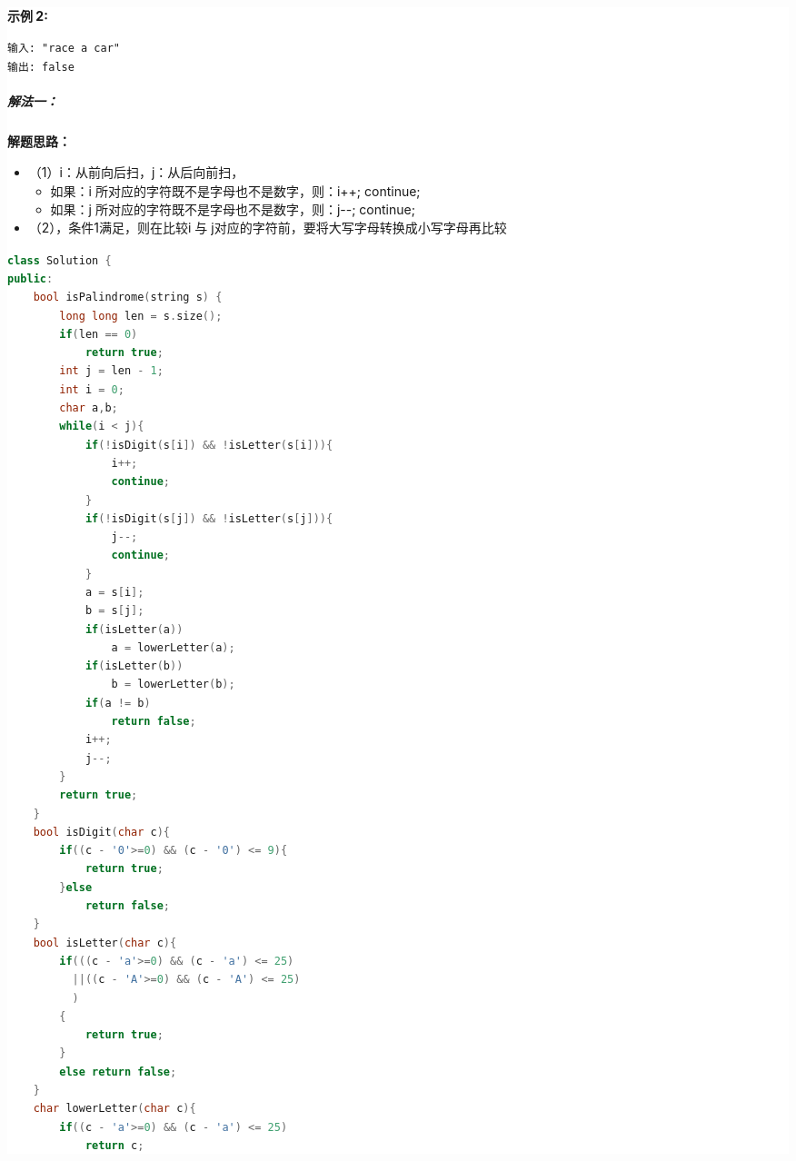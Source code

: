 **示例 2:**

```
输入: "race a car"
输出: false
```

##### 解法一：

**解题思路：**

* （1）i：从前向后扫，j：从后向前扫，
  * 如果：i 所对应的字符既不是字母也不是数字，则：i++; continue;
  * 如果：j 所对应的字符既不是字母也不是数字，则：j--; continue;
* （2），条件1满足，则在比较i 与 j对应的字符前，要将大写字母转换成小写字母再比较

```C++
class Solution {
public:
    bool isPalindrome(string s) {
        long long len = s.size();
        if(len == 0)
            return true;
        int j = len - 1;
        int i = 0;
        char a,b;
        while(i < j){
            if(!isDigit(s[i]) && !isLetter(s[i])){
                i++;
                continue;
            }
            if(!isDigit(s[j]) && !isLetter(s[j])){
                j--;
                continue;
            }
            a = s[i];
            b = s[j];
            if(isLetter(a))
                a = lowerLetter(a);
            if(isLetter(b))
                b = lowerLetter(b);
            if(a != b)
                return false;
            i++;
            j--;
        }
        return true;
    }
    bool isDigit(char c){
        if((c - '0'>=0) && (c - '0') <= 9){
            return true;
        }else 
            return false;
    }
    bool isLetter(char c){
        if(((c - 'a'>=0) && (c - 'a') <= 25)
          ||((c - 'A'>=0) && (c - 'A') <= 25)
          )
        {
            return true;
        }
        else return false;
    }
    char lowerLetter(char c){
        if((c - 'a'>=0) && (c - 'a') <= 25)
            return c;
```